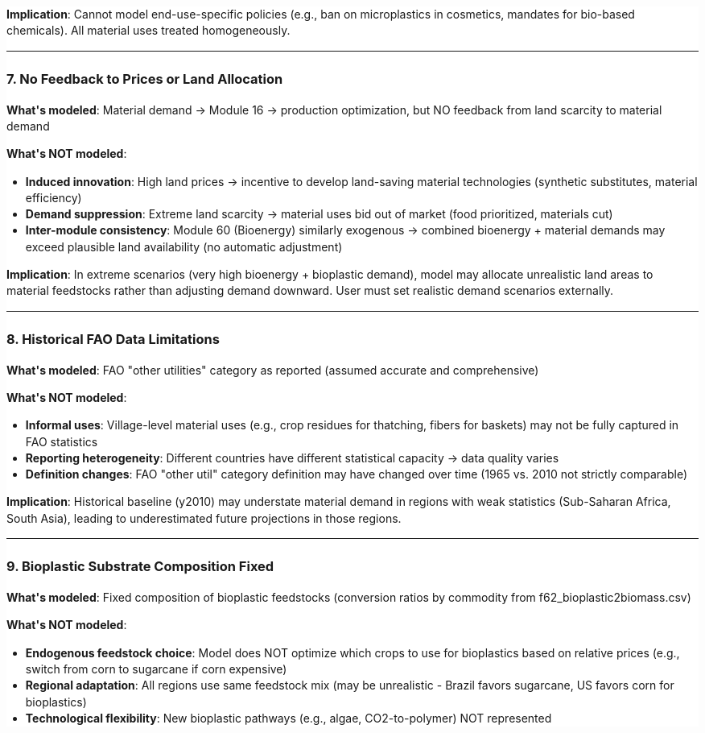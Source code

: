 **Implication**: Cannot model end-use-specific policies (e.g., ban on microplastics in cosmetics, mandates for bio-based chemicals). All material uses treated homogeneously.

---

### 7. No Feedback to Prices or Land Allocation

**What's modeled**: Material demand → Module 16 → production optimization, but NO feedback from land scarcity to material demand

**What's NOT modeled**:
- **Induced innovation**: High land prices → incentive to develop land-saving material technologies (synthetic substitutes, material efficiency)
- **Demand suppression**: Extreme land scarcity → material uses bid out of market (food prioritized, materials cut)
- **Inter-module consistency**: Module 60 (Bioenergy) similarly exogenous → combined bioenergy + material demands may exceed plausible land availability (no automatic adjustment)

**Implication**: In extreme scenarios (very high bioenergy + bioplastic demand), model may allocate unrealistic land areas to material feedstocks rather than adjusting demand downward. User must set realistic demand scenarios externally.

---

### 8. Historical FAO Data Limitations

**What's modeled**: FAO "other utilities" category as reported (assumed accurate and comprehensive)

**What's NOT modeled**:
- **Informal uses**: Village-level material uses (e.g., crop residues for thatching, fibers for baskets) may not be fully captured in FAO statistics
- **Reporting heterogeneity**: Different countries have different statistical capacity → data quality varies
- **Definition changes**: FAO "other util" category definition may have changed over time (1965 vs. 2010 not strictly comparable)

**Implication**: Historical baseline (y2010) may understate material demand in regions with weak statistics (Sub-Saharan Africa, South Asia), leading to underestimated future projections in those regions.

---

### 9. Bioplastic Substrate Composition Fixed

**What's modeled**: Fixed composition of bioplastic feedstocks (conversion ratios by commodity from f62_bioplastic2biomass.csv)

**What's NOT modeled**:
- **Endogenous feedstock choice**: Model does NOT optimize which crops to use for bioplastics based on relative prices (e.g., switch from corn to sugarcane if corn expensive)
- **Regional adaptation**: All regions use same feedstock mix (may be unrealistic - Brazil favors sugarcane, US favors corn for bioplastics)
- **Technological flexibility**: New bioplastic pathways (e.g., algae, CO2-to-polymer) NOT represented
